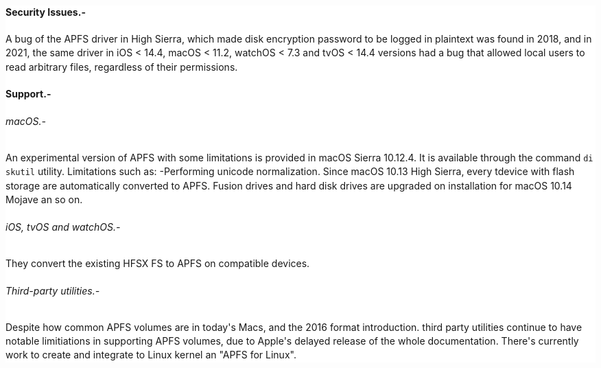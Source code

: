 #### Security Issues.-
A bug of the APFS driver in High Sierra, which made disk encryption password to be logged in plaintext was found in 2018, and in 2021, the same driver in iOS < 14.4, macOS < 11.2, watchOS < 7.3 and tvOS < 14.4 versions had a bug that allowed local users to read arbitrary files, regardless of their permissions.

#### Support.-
###### macOS.-
An experimental version of APFS with some limitations is provided in macOS Sierra 10.12.4. It is available through the command `diskutil` utility. Limitations such as:
-Performing unicode normalization.
Since macOS 10.13 High Sierra, every tdevice with flash storage are automatically converted to APFS. Fusion drives and hard disk drives are upgraded on installation for macOS 10.14 Mojave an so on.

###### iOS, tvOS and watchOS.-
They convert the existing HFSX FS to APFS on compatible devices.

###### Third-party utilities.-
Despite how common APFS volumes are in today's Macs, and the 2016 format introduction. third party utilities continue to have notable limitiations in supporting APFS volumes, due to Apple's delayed release of the whole documentation.
There's currently work to create and integrate to Linux kernel an "APFS for Linux".

